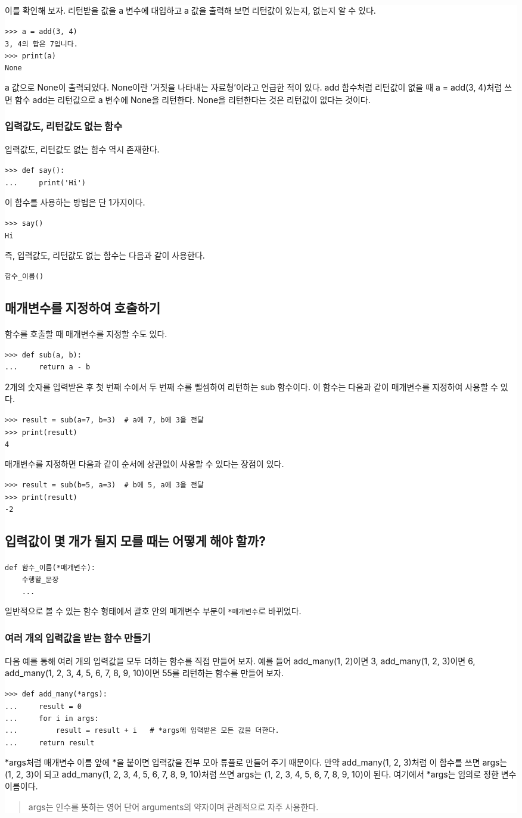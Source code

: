 이를 확인해 보자. 리턴받을 값을 a 변수에 대입하고 a 값을 출력해 보면 리턴값이 있는지, 없는지 알 수 있다.
```
>>> a = add(3, 4)
3, 4의 합은 7입니다.
>>> print(a)
None
```
a 값으로 None이 출력되었다. None이란 ‘거짓을 나타내는 자료형’이라고 언급한 적이 있다. add 함수처럼 리턴값이 없을 때 a = add(3, 4)처럼 쓰면 함수 add는 리턴값으로 a 변수에 None을 리턴한다. None을 리턴한다는 것은 리턴값이 없다는 것이다.
###  입력값도, 리턴값도 없는 함수
입력값도, 리턴값도 없는 함수 역시 존재한다.
```
>>> def say(): 
...     print('Hi')
```
이 함수를 사용하는 방법은 단 1가지이다.
```
>>> say()
Hi
```
즉, 입력값도, 리턴값도 없는 함수는 다음과 같이 사용한다.
```
함수_이름()
```

## 매개변수를 지정하여 호출하기
함수를 호출할 때 매개변수를 지정할 수도 있다.
```
>>> def sub(a, b):
...     return a - b
```
2개의 숫자를 입력받은 후 첫 번째 수에서 두 번째 수를 뺄셈하여 리턴하는 sub 함수이다. 이 함수는 다음과 같이 매개변수를 지정하여 사용할 수 있다.
```
>>> result = sub(a=7, b=3)  # a에 7, b에 3을 전달
>>> print(result)
4
```
매개변수를 지정하면 다음과 같이 순서에 상관없이 사용할 수 있다는 장점이 있다.
```
>>> result = sub(b=5, a=3)  # b에 5, a에 3을 전달
>>> print(result)
-2
```
## 입력값이 몇 개가 될지 모를 때는 어떻게 해야 할까?
```
def 함수_이름(*매개변수):
    수행할_문장
    ...
```
일반적으로 볼 수 있는 함수 형태에서 괄호 안의 매개변수 부분이 `*매개변수`로 바뀌었다.
### 여러 개의 입력값을 받는 함수 만들기
다음 예를 통해 여러 개의 입력값을 모두 더하는 함수를 직접 만들어 보자. 예를 들어 add_many(1, 2)이면 3, add_many(1, 2, 3)이면 6, add_many(1, 2, 3, 4, 5, 6, 7, 8, 9, 10)이면 55를 리턴하는 함수를 만들어 보자.
```
>>> def add_many(*args): 
...     result = 0 
...     for i in args: 
...         result = result + i   # *args에 입력받은 모든 값을 더한다.
...     return result 
```
*args처럼 매개변수 이름 앞에 *을 붙이면 입력값을 전부 모아 튜플로 만들어 주기 때문이다. 만약 add_many(1, 2, 3)처럼 이 함수를 쓰면 args는 (1, 2, 3)이 되고 add_many(1, 2, 3, 4, 5, 6, 7, 8, 9, 10)처럼 쓰면 args는 (1, 2, 3, 4, 5, 6, 7, 8, 9, 10)이 된다. 여기에서 *args는 임의로 정한 변수 이름이다.
> args는 인수를 뜻하는 영어 단어 arguments의 약자이며 관례적으로 자주 사용한다.